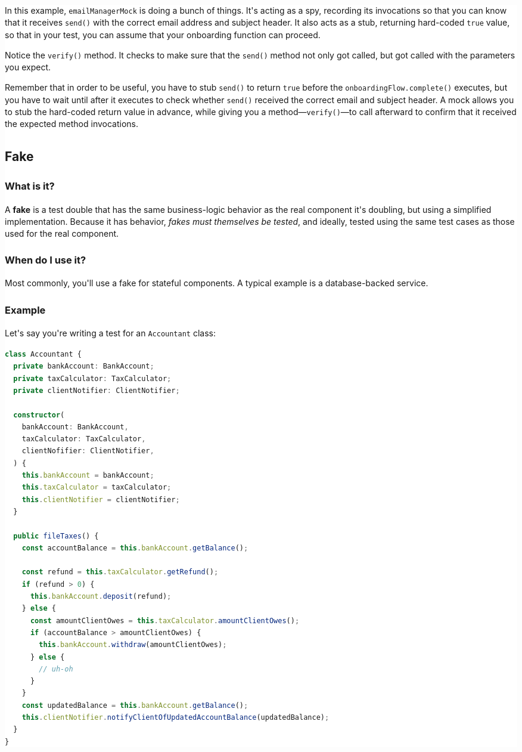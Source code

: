 In this example, `emailManagerMock` is doing a bunch of things. It's acting as a spy, recording its invocations so that you can know that it receives `send()` with the correct email address and subject header. It also acts as a stub, returning hard-coded `true` value, so that in your test, you can assume that your onboarding function can proceed.

Notice the `verify()` method. It checks to make sure that the `send()` method not only got called, but got called with the parameters you expect.

Remember that in order to be useful, you have to stub `send()` to return `true` before the `onboardingFlow.complete()` executes, but you have to wait until after it executes to check whether `send()` received the correct email and subject header. A mock allows you to stub the hard-coded return value in advance, while giving you a method—`verify()`—to call afterward to confirm that it received the expected method invocations.

## Fake

### What is it?

A **fake** is a test double that has the same business-logic behavior as the real component it's doubling, but using a simplified implementation. Because it has behavior, _fakes must themselves be tested_, and ideally, tested using the same test cases as those used for the real component.

### When do I use it?

Most commonly, you'll use a fake for stateful components. A typical example is a database-backed service.

### Example

Let's say you're writing a test for an `Accountant` class:

```typescript
class Accountant {
  private bankAccount: BankAccount;
  private taxCalculator: TaxCalculator;
  private clientNotifier: ClientNotifier;

  constructor(
    bankAccount: BankAccount,
    taxCalculator: TaxCalculator,
    clientNofifier: ClientNotifier,
  ) {
    this.bankAccount = bankAccount;
    this.taxCalculator = taxCalculator;
    this.clientNotifier = clientNotifier;
  }

  public fileTaxes() {
    const accountBalance = this.bankAccount.getBalance();

    const refund = this.taxCalculator.getRefund();
    if (refund > 0) {
      this.bankAccount.deposit(refund);
    } else {
      const amountClientOwes = this.taxCalculator.amountClientOwes();
      if (accountBalance > amountClientOwes) {
        this.bankAccount.withdraw(amountClientOwes);
      } else {
        // uh-oh
      }
    }
    const updatedBalance = this.bankAccount.getBalance();
    this.clientNotifier.notifyClientOfUpdatedAccountBalance(updatedBalance);
  }
}
```